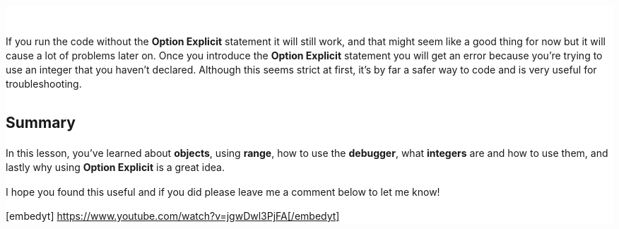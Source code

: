   <div class="wp-block-column">
    <p>
      <br /><br />If you run the code without the <strong>Option Explicit</strong> statement it will still work, and that might seem like a good thing for now but it will cause a lot of problems later on. Once you introduce the <strong>Option Explicit</strong> statement you will get an error because you&#8217;re trying to use an integer that you haven&#8217;t declared. Although this seems strict at first, it&#8217;s by far a safer way to code and is very useful for troubleshooting.
    </p>
  </div>
</div>

## <span class="ez-toc-section" id="Summary"></span>Summary<span class="ez-toc-section-end"></span>

In this lesson, you&#8217;ve learned about **objects**, using **range**, how to use the **debugger**, what **integers** are and how to use them, and lastly why using **Option Explicit** is a great idea.

I hope you found this useful and if you did please leave me a comment below to let me know!

[embedyt] https://www.youtube.com/watch?v=jgwDwl3PjFA[/embedyt]
